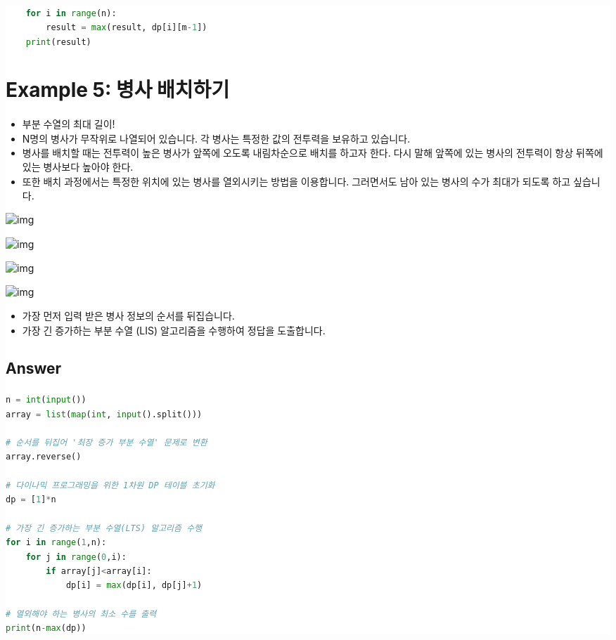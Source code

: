 ```python
    for i in range(n):
    	result = max(result, dp[i][m-1])
    print(result)
```

# Example 5: 병사 배치하기

- 부분 수열의 최대 길이!
- N명의 병사가 무작위로 나열되어 있습니다. 각 병사는 특정한 값의 전투력을 보유하고 있습니다.
- 병사를 배치할 때는 전투력이 높은 병사가 앞쪽에 오도록 내림차순으로 배치를 하고자 한다. 다시 말해 앞쪽에 있는 병사의 전투력이 항상 뒤쪽에 있는 병사보다 높아야 한다.
- 또한 배치 과정에서는 특정한 위치에 있는 병사를 열외시키는 방법을 이용합니다. 그러면서도 남아 있는 병사의 수가 최대가 되도록 하고 싶습니다.

![img](https://velog.velcdn.com/images/yeahxne/post/57424746-7e87-4eb4-bbc8-afccde13be12/image.png)

![img](https://velog.velcdn.com/images/yeahxne/post/2144b1b9-0edf-48ff-b3da-aa4b5ec632e2/image.png)

![img](https://velog.velcdn.com/images/yeahxne/post/9efabbca-4138-4433-9b38-147192305efd/image.png)

![img](https://velog.velcdn.com/images/yeahxne/post/d02bd950-efc8-4f12-a643-72392dc75677/image.png)

- 가장 먼저 입력 받은 병사 정보의 순서를 뒤집습니다.
- 가장 긴 증가하는 부분 수열 (LIS) 알고리즘을 수행하여 정답을 도출합니다.

## Answer

```python
n = int(input())
array = list(map(int, input().split()))

# 순서를 뒤집어 '최장 증가 부분 수열' 문제로 변환
array.reverse()

# 다이나믹 프로그래밍을 위한 1차원 DP 테이블 초기화
dp = [1]*n

# 가장 긴 증가하는 부분 수열(LTS) 알고리즘 수행
for i in range(1,n):
	for j in range(0,i):
    	if array[j]<array[i]:
        	dp[i] = max(dp[i], dp[j]+1)
            
# 열외해야 하는 병사의 최소 수를 출력
print(n-max(dp))
```

